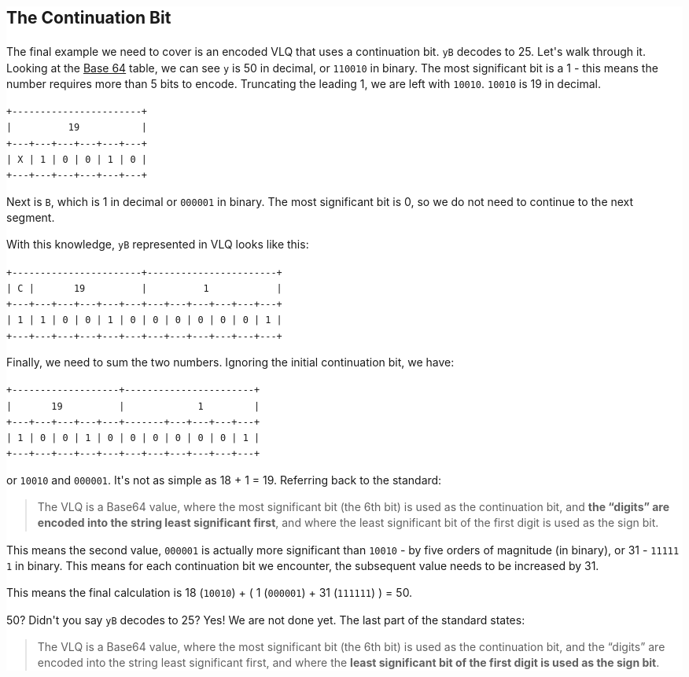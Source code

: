 ## The Continuation Bit

The final example we need to cover is an encoded VLQ that uses a continuation bit. `yB` decodes to 25. Let's walk through it. Looking at the [Base 64](https://en.wikipedia.org/wiki/Base64#Base64_table) table, we can see `y` is 50 in decimal, or `110010` in binary. The most significant bit is a 1 - this means the number requires more than 5 bits to encode. Truncating the leading 1, we are left with `10010`. `10010` is 19 in decimal.

```
+-----------------------+
|          19           |
+---+---+---+---+---+---+
| X | 1 | 0 | 0 | 1 | 0 |
+---+---+---+---+---+---+
```

Next is `B`, which is 1 in decimal or `000001` in binary. The most significant bit is 0, so we do not need to continue to the next segment.

With this knowledge, `yB` represented in VLQ looks like this:

```
+-----------------------+-----------------------+
| C |       19          |          1            |
+---+---+---+---+---+---+---+---+---+---+---+---+
| 1 | 1 | 0 | 0 | 1 | 0 | 0 | 0 | 0 | 0 | 0 | 1 |
+---+---+---+---+---+---+---+---+---+---+---+---+
```

Finally, we need to sum the two numbers. Ignoring the initial continuation bit, we have:

```
+-------------------+-----------------------+
|       19          |             1         | 
+---+---+---+---+---+-------+---+---+---+---+
| 1 | 0 | 0 | 1 | 0 | 0 | 0 | 0 | 0 | 0 | 1 |
+---+---+---+---+---+---+---+---+---+---+---+
```

or `10010` and `000001`. It's not as simple as 18 + 1 = 19. Referring back to the standard:

> The VLQ is a Base64 value, where the most significant bit (the 6th bit) is used as the continuation bit, and **the “digits” are encoded into the string least significant first**, and where the least significant bit of the first digit is used as the sign bit. 

This means the second value, `000001` is actually more significant than `10010` - by five orders of magnitude (in binary), or 31 - `111111` in binary. This means for each continuation bit we encounter, the subsequent value needs to be increased by 31. 

This means the final calculation is 18 (`10010`) + ( 1 (`000001`) + 31 (`111111`) ) = 50.

50? Didn't you say `yB` decodes to 25? Yes! We are not done yet. The last part of the standard states:

> The VLQ is a Base64 value, where the most significant bit (the 6th bit) is used as the continuation bit, and the “digits” are encoded into the string least significant first, and where the **least significant bit of the first digit is used as the sign bit**. 
